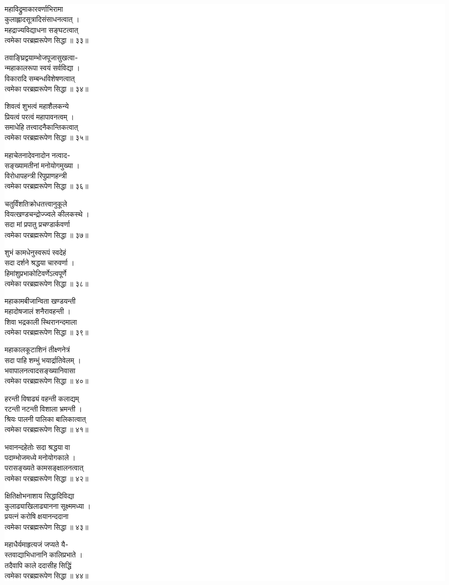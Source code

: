 महाविद्रुमाकारवर्णाभिरामा  
      कुलाह्लादसूत्रादिसंसाधनत्वात् ।  
महद्राज्यविद्याधना सङ्घटत्वात्  
      त्वमेका परब्रह्मरूपेण सिद्धा ॥ ३३॥  
  
तवाङ्घ्रिद्वयाम्भोजपूजासुखत्वा-  
      न्महाकालरूपा स्वयं सर्वविद्या ।  
विकारादि सम्बन्धविशेषणत्वात्  
      त्वमेका परब्रह्मरूपेण सिद्धा ॥ ३४॥  
  
शिवत्वं शुभत्वं महाशैलकन्ये  
      प्रियत्वं परत्वं महापावनत्वम् ।  
समाधेहि तत्त्वादनैकान्तिकत्वात्  
      त्वमेका परब्रह्मरूपेण सिद्धा ॥ ३५॥  
  
महाचेतनादेवनादोन नत्वाद-  
      सङ्ख्यामतीनां मनोयोगमुख्या ।  
विरोधापहन्त्री रिपुप्राणहन्त्री  
      त्वमेका परब्रह्मरूपेण सिद्धा ॥ ३६॥  
  
चतुर्विंशतिक्रोधतत्त्वानुकूले  
      वियत्खण्डचन्द्रोज्ज्वले कीलकस्थे ।  
सदा मां प्रपातु प्रचण्डार्कवर्णा  
      त्वमेका परब्रह्मरूपेण सिद्धा ॥ ३७॥  
  
शुभं कामधेनुस्वरूपं स्वदेहं  
      सदा दर्शने श्रद्धया चारुवर्णा ।  
हिमांशुप्रभाकोटिवर्णेऽत्वपूर्णे  
      त्वमेका परब्रह्मरूपेण सिद्धा ॥ ३८॥  
  
महाकामबीजान्विता खण्डयन्ती  
      महादोषजालं शनैरावहन्ती ।  
शिवा भद्रकाली स्थिरानन्दमाला  
      त्वमेका परब्रह्मरूपेण सिद्धा ॥ ३९॥  
  
महाकालकूटाशिनं तीक्ष्णनेत्रं  
      सदा पाहि शम्भुं भयार्द्रातिवेलम् ।  
भवापालनत्वादसङ्ख्यानिवासा  
      त्वमेका परब्रह्मरूपेण सिद्धा ॥ ४०॥  
  
हरन्ती विषाढ्यं वहन्ती कलाद्यम्  
      रटन्ती नटन्ती विशाला भ्रमन्ती ।  
श्रियः पालनी पालिका बालिकात्वात्  
      त्वमेका परब्रह्मरूपेण सिद्धा ॥ ४१॥  
  
भवानन्दहेतोः सदा श्रद्धया वा  
      पदाम्भोजमध्ये मनोयोगकाले ।  
परासङ्ख्यते कामसङ्क्षालनत्वात्  
      त्वमेका परब्रह्मरूपेण सिद्धा ॥ ४२॥  
  
क्षितिक्षोभनाशाय सिद्धादिविद्या  
      कुलाढ्याखिलाढ्यानना सूक्ष्ममध्या ।  
प्रयत्नं करोषि क्षयानन्ददाना  
      त्वमेका परब्रह्मरूपेण सिद्धा ॥ ४३॥  
  
महाधैर्यमाहृत्यजं जप्यते यै-  
      स्तवाद्याभिधानानि कालिप्रभाते ।  
तदैवापि काले ददासीह सिद्धिं  
      त्वमेका परब्रह्मरूपेण सिद्धा ॥ ४४॥  
  